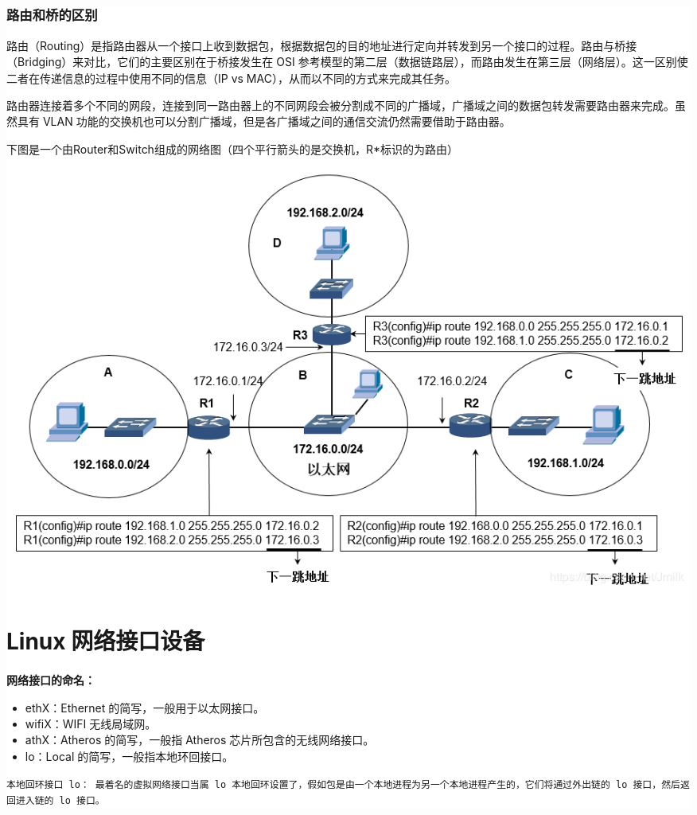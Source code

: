 
### 路由和桥的区别

路由（Routing）是指路由器从一个接口上收到数据包，根据数据包的目的地址进行定向并转发到另一个接口的过程。路由与桥接（Bridging）来对比，它们的主要区别在于桥接发生在 OSI 参考模型的第二层（数据链路层），而路由发生在第三层（网络层）。这一区别使二者在传递信息的过程中使用不同的信息（IP vs MAC），从而以不同的方式来完成其任务。

路由器连接着多个不同的网段，连接到同一路由器上的不同网段会被分割成不同的广播域，广播域之间的数据包转发需要路由器来完成。虽然具有 VLAN 功能的交换机也可以分割广播域，但是各广播域之间的通信交流仍然需要借助于路由器。

下图是一个由Router和Switch组成的网络图（四个平行箭头的是交换机，R*标识的为路由）

![](pic/RouterSwitchNet.png)


# Linux 网络接口设备

**网络接口的命名：**

-  ethX：Ethernet 的简写，一般用于以太网接口。
-  wifiX：WIFI 无线局域网。
-  athX：Atheros 的简写，一般指 Atheros 芯片所包含的无线网络接口。
-  lo：Local 的简写，一般指本地环回接口。

```
本地回环接口 lo： 最着名的虚拟网络接口当属 lo 本地回环设置了，假如包是由一个本地进程为另一个本地进程产生的，它们将通过外出链的 lo 接口，然后返回进入链的 lo 接口。
```
